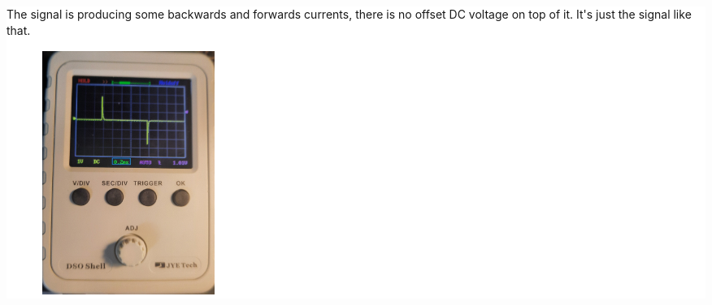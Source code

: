 The signal is producing some backwards and forwards currents, there is no offset DC voltage on top of it. It's just the signal like that.

<img src="https://github.com/BigKoala33/Electronics-Labs/blob/main/Lab%202/Images/Weid2.jpg" width="300" height="300">
